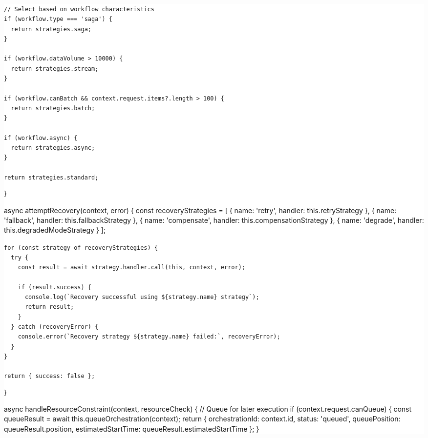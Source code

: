     // Select based on workflow characteristics
    if (workflow.type === 'saga') {
      return strategies.saga;
    }
    
    if (workflow.dataVolume > 10000) {
      return strategies.stream;
    }
    
    if (workflow.canBatch && context.request.items?.length > 100) {
      return strategies.batch;
    }
    
    if (workflow.async) {
      return strategies.async;
    }
    
    return strategies.standard;
  }
  
  async attemptRecovery(context, error) {
    const recoveryStrategies = [
      { name: 'retry', handler: this.retryStrategy },
      { name: 'fallback', handler: this.fallbackStrategy },
      { name: 'compensate', handler: this.compensationStrategy },
      { name: 'degrade', handler: this.degradedModeStrategy }
    ];
    
    for (const strategy of recoveryStrategies) {
      try {
        const result = await strategy.handler.call(this, context, error);
        
        if (result.success) {
          console.log(`Recovery successful using ${strategy.name} strategy`);
          return result;
        }
      } catch (recoveryError) {
        console.error(`Recovery strategy ${strategy.name} failed:`, recoveryError);
      }
    }
    
    return { success: false };
  }
  
  async handleResourceConstraint(context, resourceCheck) {
    // Queue for later execution
    if (context.request.canQueue) {
      const queueResult = await this.queueOrchestration(context);
      return {
        orchestrationId: context.id,
        status: 'queued',
        queuePosition: queueResult.position,
        estimatedStartTime: queueResult.estimatedStartTime
      };
    }
    